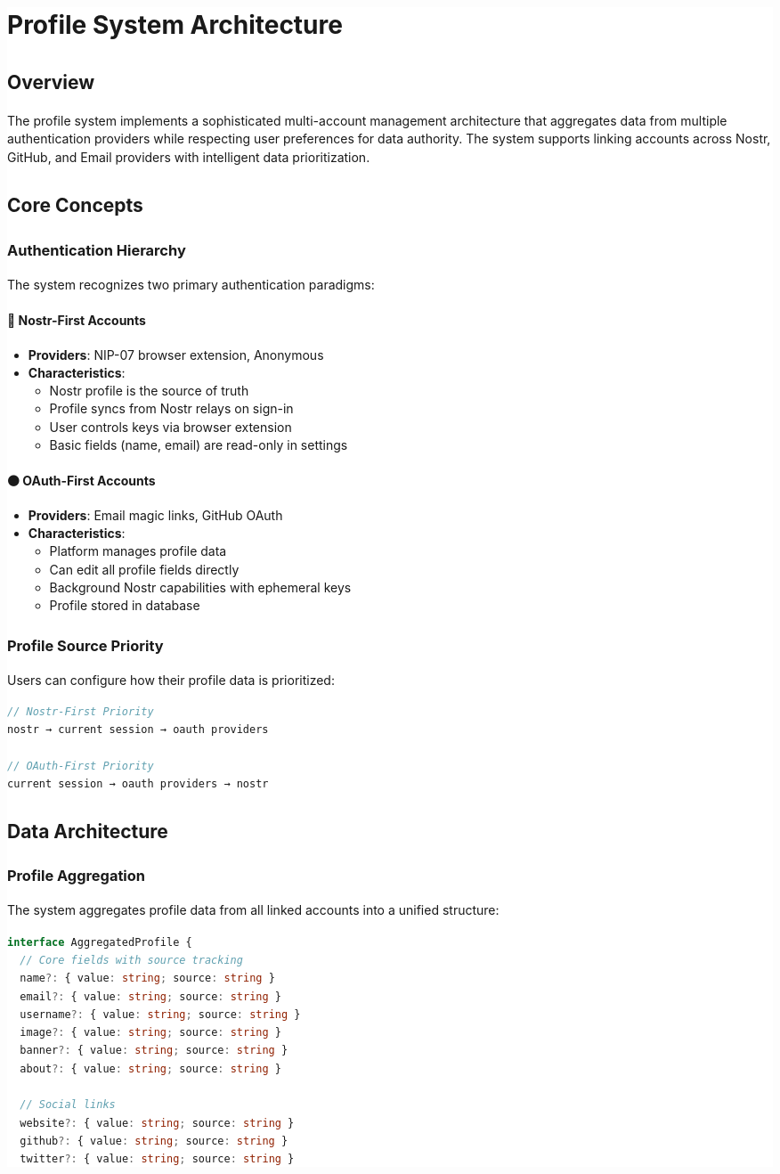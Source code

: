 # Profile System Architecture

## Overview

The profile system implements a sophisticated multi-account management architecture that aggregates data from multiple authentication providers while respecting user preferences for data authority. The system supports linking accounts across Nostr, GitHub, and Email providers with intelligent data prioritization.

## Core Concepts

### Authentication Hierarchy

The system recognizes two primary authentication paradigms:

#### 🔵 Nostr-First Accounts
- **Providers**: NIP-07 browser extension, Anonymous
- **Characteristics**: 
  - Nostr profile is the source of truth
  - Profile syncs from Nostr relays on sign-in
  - User controls keys via browser extension
  - Basic fields (name, email) are read-only in settings

#### 🟠 OAuth-First Accounts  
- **Providers**: Email magic links, GitHub OAuth
- **Characteristics**:
  - Platform manages profile data
  - Can edit all profile fields directly
  - Background Nostr capabilities with ephemeral keys
  - Profile stored in database

### Profile Source Priority

Users can configure how their profile data is prioritized:

```typescript
// Nostr-First Priority
nostr → current session → oauth providers

// OAuth-First Priority
current session → oauth providers → nostr
```

## Data Architecture

### Profile Aggregation

The system aggregates profile data from all linked accounts into a unified structure:

```typescript
interface AggregatedProfile {
  // Core fields with source tracking
  name?: { value: string; source: string }
  email?: { value: string; source: string }
  username?: { value: string; source: string }
  image?: { value: string; source: string }
  banner?: { value: string; source: string }
  about?: { value: string; source: string }
  
  // Social links
  website?: { value: string; source: string }
  github?: { value: string; source: string }
  twitter?: { value: string; source: string }
```
